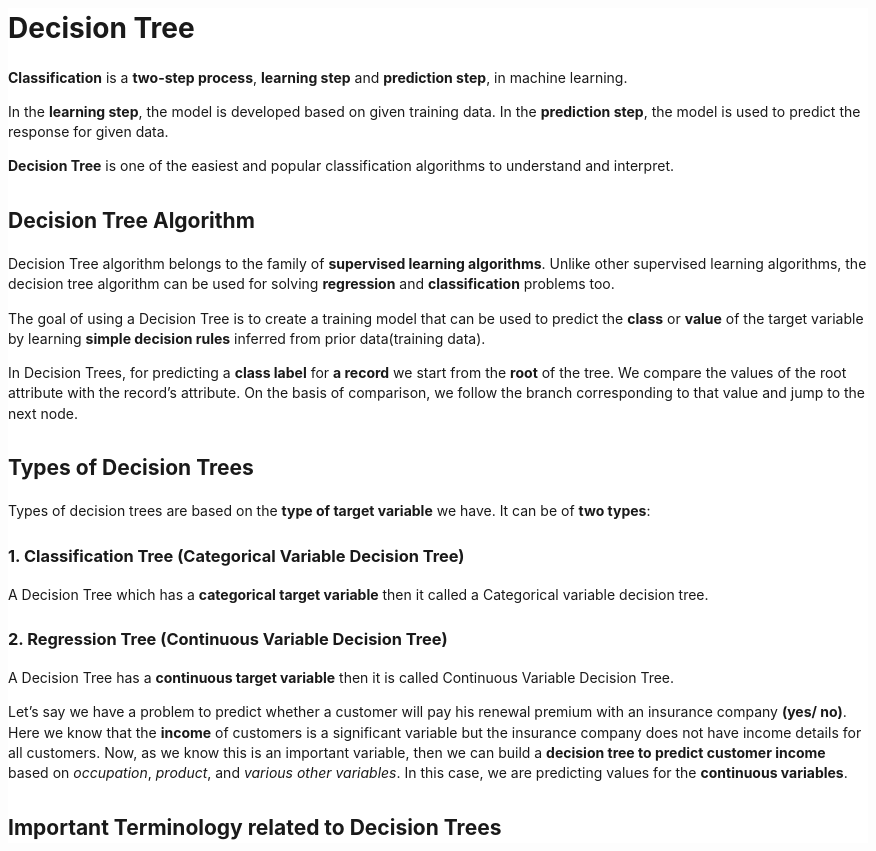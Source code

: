 # Decision Tree

**Classification** is a **two-step process**, **learning step** and **prediction step**, in machine learning.

In the **learning step**, the model is developed based on given training data.
In the **prediction step**, the model is used to predict the response for given data.

**Decision Tree** is one of the easiest and popular classification algorithms to understand and interpret.

## Decision Tree Algorithm

Decision Tree algorithm belongs to the family of **supervised learning algorithms**. Unlike other supervised learning algorithms, the decision tree algorithm can be used for solving **regression** and **classification** problems too.

The goal of using a Decision Tree is to create a training model that can be used to predict the **class** or **value** of the target variable by learning **simple decision rules** inferred from prior data(training data).

In Decision Trees, for predicting a **class label** for **a record** we start from the **root** of the tree. We compare the values of the root attribute with the record’s attribute. On the basis of comparison, we follow the branch corresponding to that value and jump to the next node.

## Types of Decision Trees

Types of decision trees are based on the **type of target variable** we have. It can be of **two types**:

### 1. Classification Tree (Categorical Variable Decision Tree)

A Decision Tree which has a **categorical target variable** then it called a Categorical variable decision tree.

### 2. Regression Tree (Continuous Variable Decision Tree)

A Decision Tree has a **continuous target variable** then it is called Continuous Variable Decision Tree.

Let’s say we have a problem to predict whether a customer will pay his renewal premium with an insurance company **(yes/ no)**.
Here we know that the **income** of customers is a significant variable but the insurance company does not have income details for all customers.
Now, as we know this is an important variable, then we can build a **decision tree to predict customer income** based on _occupation_, _product_, and _various other variables_.
In this case, we are predicting values for the **continuous variables**.

## Important Terminology related to Decision Trees
